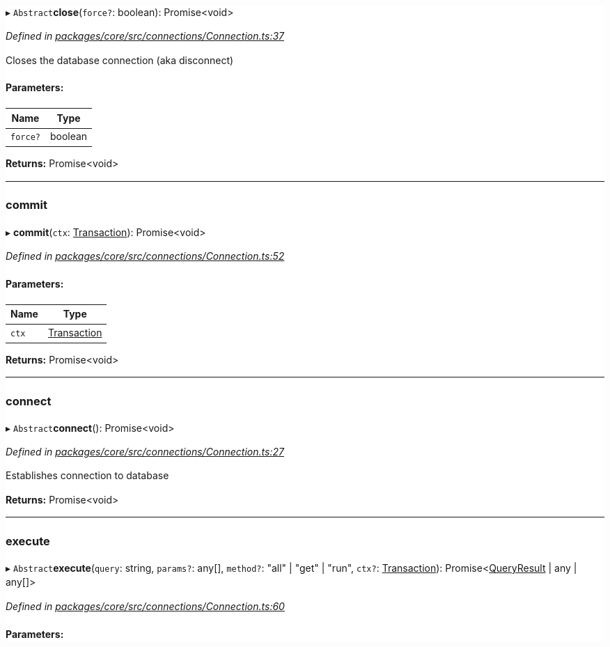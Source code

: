 ▸ `Abstract`**close**(`force?`: boolean): Promise&#60;void>

*Defined in [packages/core/src/connections/Connection.ts:37](https://github.com/mikro-orm/mikro-orm/blob/d945b8a11/packages/core/src/connections/Connection.ts#L37)*

Closes the database connection (aka disconnect)

#### Parameters:

Name | Type |
------ | ------ |
`force?` | boolean |

**Returns:** Promise&#60;void>

___

### commit

▸ **commit**(`ctx`: [Transaction](../globals.md#transaction)): Promise&#60;void>

*Defined in [packages/core/src/connections/Connection.ts:52](https://github.com/mikro-orm/mikro-orm/blob/d945b8a11/packages/core/src/connections/Connection.ts#L52)*

#### Parameters:

Name | Type |
------ | ------ |
`ctx` | [Transaction](../globals.md#transaction) |

**Returns:** Promise&#60;void>

___

### connect

▸ `Abstract`**connect**(): Promise&#60;void>

*Defined in [packages/core/src/connections/Connection.ts:27](https://github.com/mikro-orm/mikro-orm/blob/d945b8a11/packages/core/src/connections/Connection.ts#L27)*

Establishes connection to database

**Returns:** Promise&#60;void>

___

### execute

▸ `Abstract`**execute**(`query`: string, `params?`: any[], `method?`: &#34;all&#34; \| &#34;get&#34; \| &#34;run&#34;, `ctx?`: [Transaction](../globals.md#transaction)): Promise&#60;[QueryResult](../interfaces/queryresult.md) \| any \| any[]>

*Defined in [packages/core/src/connections/Connection.ts:60](https://github.com/mikro-orm/mikro-orm/blob/d945b8a11/packages/core/src/connections/Connection.ts#L60)*

#### Parameters:
